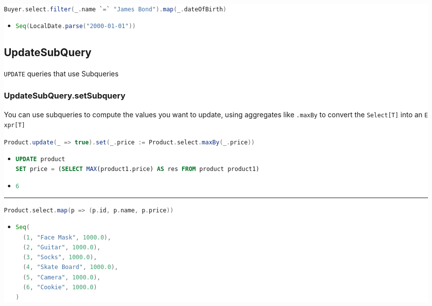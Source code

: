 

```scala
Buyer.select.filter(_.name `=` "James Bond").map(_.dateOfBirth)
```




*
    ```scala
    Seq(LocalDate.parse("2000-01-01"))
    ```



## UpdateSubQuery
`UPDATE` queries that use Subqueries
### UpdateSubQuery.setSubquery

You can use subqueries to compute the values you want to update, using
aggregates like `.maxBy` to convert the `Select[T]` into an `Expr[T]`

```scala
Product.update(_ => true).set(_.price := Product.select.maxBy(_.price))
```


*
    ```sql
    UPDATE product
    SET price = (SELECT MAX(product1.price) AS res FROM product product1)
    ```



*
    ```scala
    6
    ```



----



```scala
Product.select.map(p => (p.id, p.name, p.price))
```




*
    ```scala
    Seq(
      (1, "Face Mask", 1000.0),
      (2, "Guitar", 1000.0),
      (3, "Socks", 1000.0),
      (4, "Skate Board", 1000.0),
      (5, "Camera", 1000.0),
      (6, "Cookie", 1000.0)
    )
    ```


[//]: # (GENERATED SOURCES, DO NOT EDIT DIRECTLY)